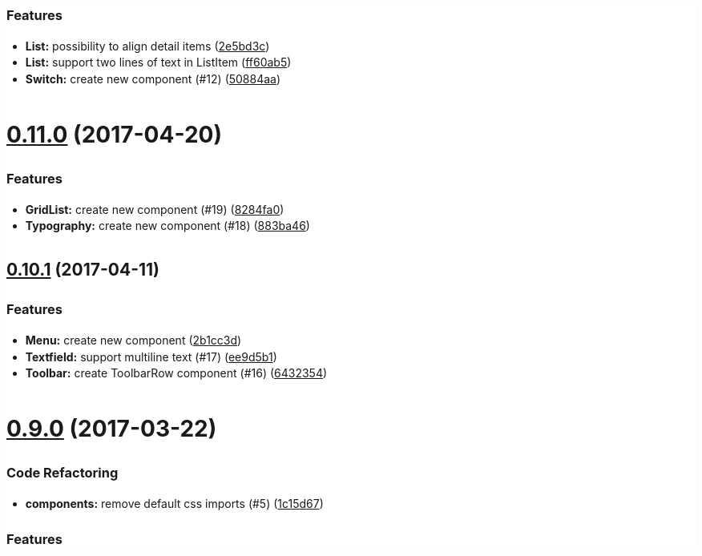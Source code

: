 
### Features

* **List:** possibility to align detail items ([2e5bd3c](https://github.com/kradio3/react-mdc-web/commit/2e5bd3c))
* **List:** support two lines of text in ListItem ([ff60ab5](https://github.com/kradio3/react-mdc-web/commit/ff60ab5))
* **Switch:** create new component (#12) ([50884aa](https://github.com/kradio3/react-mdc-web/commit/50884aa))



<a name="0.11.0"></a>
# [0.11.0](https://github.com/kradio3/react-mdc-web/compare/v0.10.1...v0.11.0) (2017-04-20)


### Features

* **GridList:** create new component (#19) ([8284fa0](https://github.com/kradio3/react-mdc-web/commit/8284fa0))
* **Typography:** create new component (#18) ([883ba46](https://github.com/kradio3/react-mdc-web/commit/883ba46))



<a name="0.10.1"></a>
## [0.10.1](https://github.com/kradio3/react-mdc-web/compare/v0.9.0...v0.10.1) (2017-04-11)


### Features

* **Menu:** create new component ([2b1cc3d](https://github.com/kradio3/react-mdc-web/commit/2b1cc3d))
* **Textfield:** support multiline text (#17) ([ee9d5b1](https://github.com/kradio3/react-mdc-web/commit/ee9d5b1))
* **Toolbar:** create ToolbarRow component (#16) ([6432354](https://github.com/kradio3/react-mdc-web/commit/6432354))



<a name="0.9.0"></a>
# [0.9.0](https://github.com/kradio3/react-mdc-web/compare/v0.8.0...v0.9.0) (2017-03-22)


### Code Refactoring

* **components:** remove default css imports (#5) ([1c15d67](https://github.com/kradio3/react-mdc-web/commit/1c15d67))


### Features
